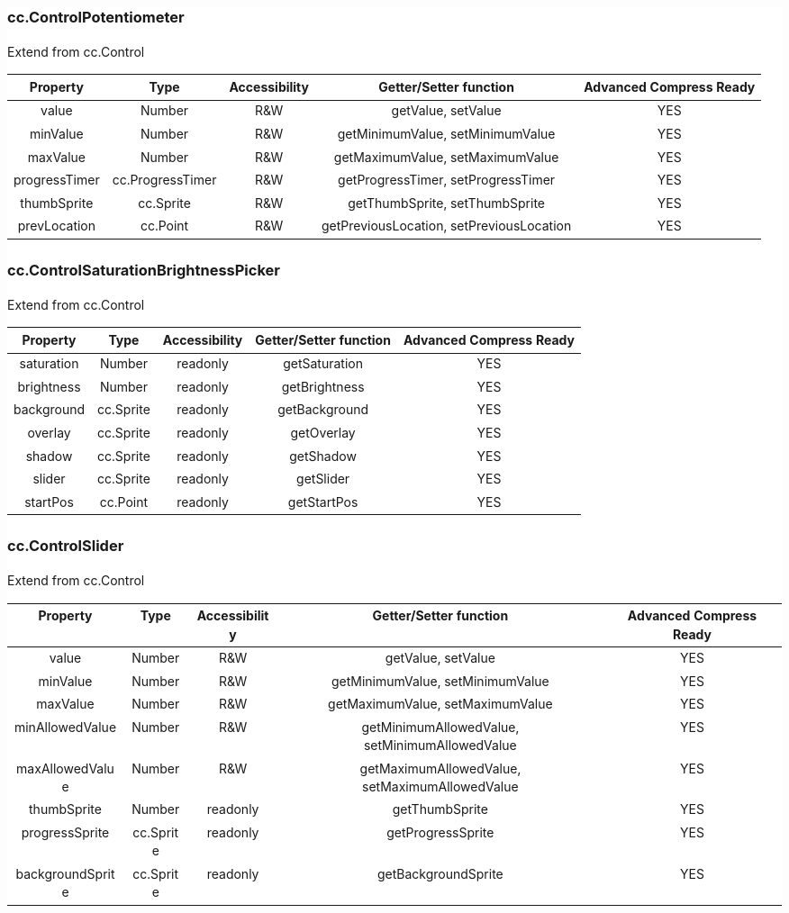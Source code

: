 
### cc.ControlPotentiometer

Extend from cc.Control

| Property | Type | Accessibility | Getter/Setter function | Advanced Compress Ready |
|:------:|:------:|:-------:|:-------:|:------:|
| value | Number | R&W | getValue, setValue | YES |
| minValue | Number | R&W | getMinimumValue, setMinimumValue | YES |
| maxValue | Number | R&W | getMaximumValue, setMaximumValue | YES |
| progressTimer | cc.ProgressTimer | R&W | getProgressTimer, setProgressTimer | YES |
| thumbSprite | cc.Sprite | R&W | getThumbSprite, setThumbSprite | YES |
| prevLocation | cc.Point | R&W | getPreviousLocation, setPreviousLocation | YES |


### cc.ControlSaturationBrightnessPicker

Extend from cc.Control

| Property | Type | Accessibility | Getter/Setter function | Advanced Compress Ready |
|:------:|:------:|:-------:|:-------:|:------:|
| saturation | Number | readonly | getSaturation | YES |
| brightness | Number | readonly | getBrightness | YES |
| background | cc.Sprite | readonly | getBackground | YES |
| overlay | cc.Sprite | readonly | getOverlay | YES |
| shadow | cc.Sprite | readonly | getShadow | YES |
| slider | cc.Sprite | readonly | getSlider | YES |
| startPos | cc.Point | readonly | getStartPos | YES |


### cc.ControlSlider

Extend from cc.Control

| Property | Type | Accessibility | Getter/Setter function | Advanced Compress Ready |
|:------:|:------:|:-------:|:-------:|:------:|
| value | Number | R&W | getValue, setValue | YES |
| minValue | Number | R&W | getMinimumValue, setMinimumValue | YES |
| maxValue | Number | R&W | getMaximumValue, setMaximumValue | YES |
| minAllowedValue | Number | R&W | getMinimumAllowedValue, setMinimumAllowedValue | YES |
| maxAllowedValue | Number | R&W | getMaximumAllowedValue, setMaximumAllowedValue | YES |
| thumbSprite | Number | readonly | getThumbSprite | YES |
| progressSprite | cc.Sprite | readonly | getProgressSprite | YES |
| backgroundSprite | cc.Sprite | readonly | getBackgroundSprite | YES |
